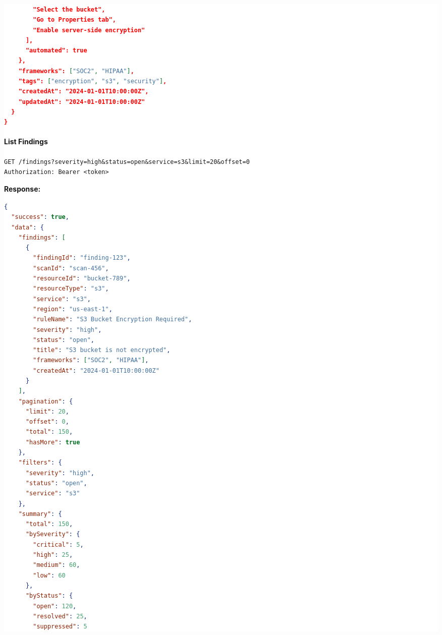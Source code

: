 ```json
        "Select the bucket",
        "Go to Properties tab",
        "Enable server-side encryption"
      ],
      "automated": true
    },
    "frameworks": ["SOC2", "HIPAA"],
    "tags": ["encryption", "s3", "security"],
    "createdAt": "2024-01-01T10:00:00Z",
    "updatedAt": "2024-01-01T10:00:00Z"
  }
}
```

#### List Findings
```http
GET /findings?severity=high&status=open&service=s3&limit=20&offset=0
Authorization: Bearer <token>
```

**Response:**
```json
{
  "success": true,
  "data": {
    "findings": [
      {
        "findingId": "finding-123",
        "scanId": "scan-456",
        "resourceId": "bucket-789",
        "resourceType": "s3",
        "service": "s3",
        "region": "us-east-1",
        "ruleName": "S3 Bucket Encryption Required",
        "severity": "high",
        "status": "open",
        "title": "S3 bucket is not encrypted",
        "frameworks": ["SOC2", "HIPAA"],
        "createdAt": "2024-01-01T10:00:00Z"
      }
    ],
    "pagination": {
      "limit": 20,
      "offset": 0,
      "total": 150,
      "hasMore": true
    },
    "filters": {
      "severity": "high",
      "status": "open",
      "service": "s3"
    },
    "summary": {
      "total": 150,
      "bySeverity": {
        "critical": 5,
        "high": 25,
        "medium": 60,
        "low": 60
      },
      "byStatus": {
        "open": 120,
        "resolved": 25,
        "suppressed": 5
```